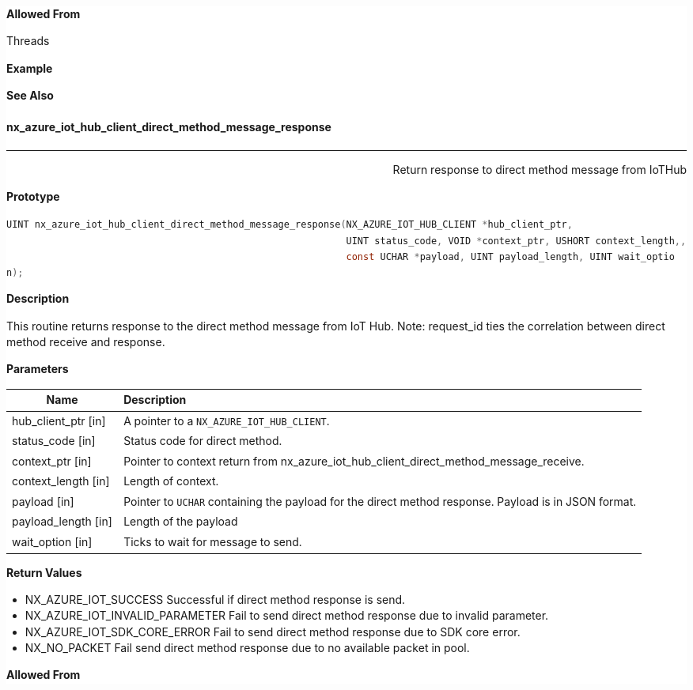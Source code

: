 **Allowed From**

Threads

**Example**

**See Also**

<div style="page-break-after: always;"></div>

#### **nx_azure_iot_hub_client_direct_method_message_response**
***
<div style="text-align: right"> Return response to direct method message from IoTHub</div>

**Prototype**
```c
UINT nx_azure_iot_hub_client_direct_method_message_response(NX_AZURE_IOT_HUB_CLIENT *hub_client_ptr,
                                                            UINT status_code, VOID *context_ptr, USHORT context_length,,
                                                            const UCHAR *payload, UINT payload_length, UINT wait_option);
```
**Description**

<p>This routine returns response to the direct method message from IoT Hub. Note: request_id ties the correlation between direct method receive and response.</p>

**Parameters**

| Name | Description |
| - |:-|
| hub_client_ptr [in]    | A pointer to a `NX_AZURE_IOT_HUB_CLIENT`. |
| status_code [in]    | Status code for direct method. |
| context_ptr [in]    | Pointer to context return from nx_azure_iot_hub_client_direct_method_message_receive. |
| context_length [in]    | Length of context. |
| payload [in]    | Pointer to `UCHAR` containing the payload for the direct method response. Payload is in JSON format. |
| payload_length [in]    | Length of the payload |
| wait_option [in]    | Ticks to wait for message to send. |


**Return Values**
* NX_AZURE_IOT_SUCCESS Successful if direct method response is send.
* NX_AZURE_IOT_INVALID_PARAMETER Fail to send direct method response due to invalid parameter.
* NX_AZURE_IOT_SDK_CORE_ERROR Fail to send direct method response due to SDK core error.
* NX_NO_PACKET Fail send direct method response due to no available packet in pool.

**Allowed From**
